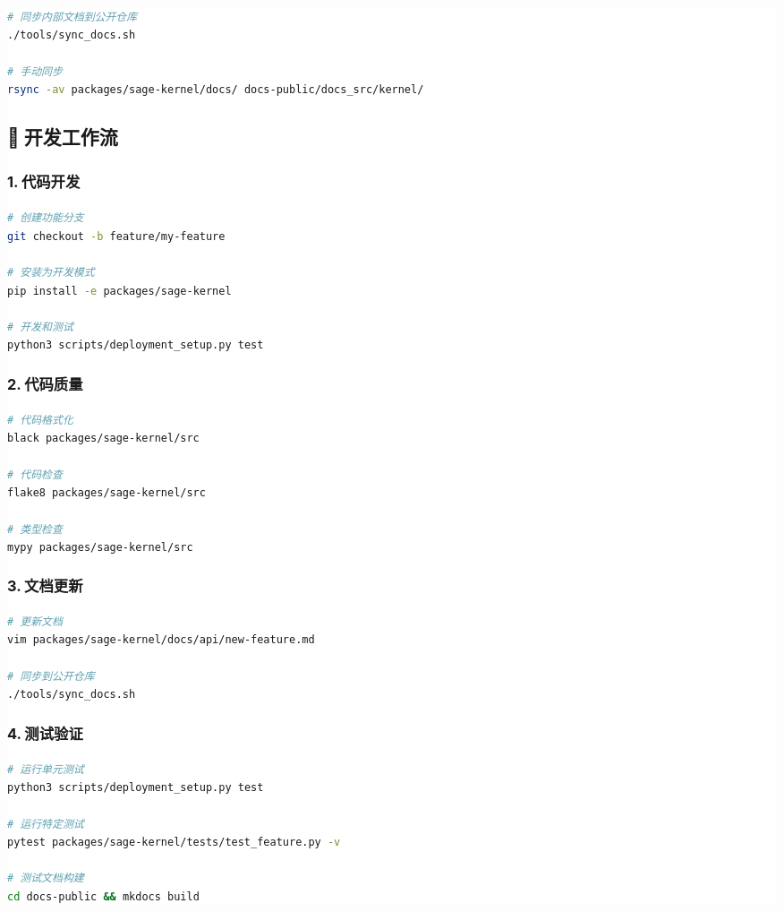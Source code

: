 ```bash
# 同步内部文档到公开仓库
./tools/sync_docs.sh

# 手动同步
rsync -av packages/sage-kernel/docs/ docs-public/docs_src/kernel/
```

## 🧪 开发工作流

### 1. 代码开发

```bash
# 创建功能分支
git checkout -b feature/my-feature

# 安装为开发模式
pip install -e packages/sage-kernel

# 开发和测试
python3 scripts/deployment_setup.py test
```

### 2. 代码质量

```bash
# 代码格式化
black packages/sage-kernel/src

# 代码检查
flake8 packages/sage-kernel/src

# 类型检查
mypy packages/sage-kernel/src
```

### 3. 文档更新

```bash
# 更新文档
vim packages/sage-kernel/docs/api/new-feature.md

# 同步到公开仓库
./tools/sync_docs.sh
```

### 4. 测试验证

```bash
# 运行单元测试
python3 scripts/deployment_setup.py test

# 运行特定测试
pytest packages/sage-kernel/tests/test_feature.py -v

# 测试文档构建
cd docs-public && mkdocs build
```
